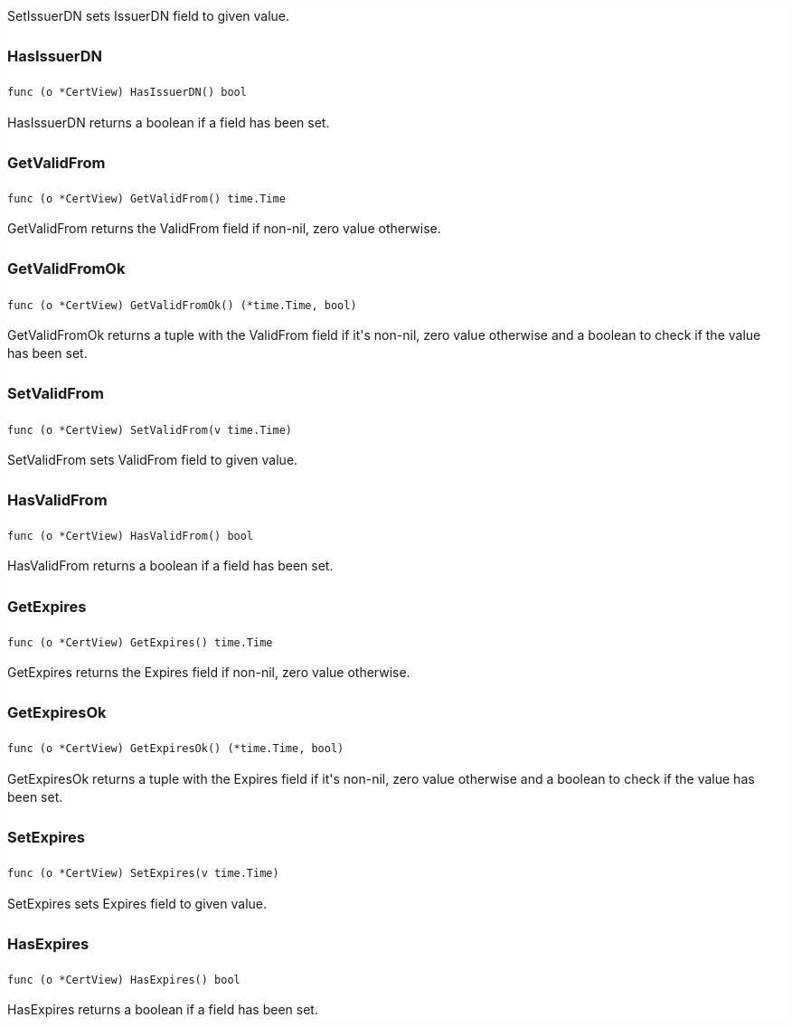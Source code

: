 SetIssuerDN sets IssuerDN field to given value.

### HasIssuerDN

`func (o *CertView) HasIssuerDN() bool`

HasIssuerDN returns a boolean if a field has been set.

### GetValidFrom

`func (o *CertView) GetValidFrom() time.Time`

GetValidFrom returns the ValidFrom field if non-nil, zero value otherwise.

### GetValidFromOk

`func (o *CertView) GetValidFromOk() (*time.Time, bool)`

GetValidFromOk returns a tuple with the ValidFrom field if it's non-nil, zero value otherwise
and a boolean to check if the value has been set.

### SetValidFrom

`func (o *CertView) SetValidFrom(v time.Time)`

SetValidFrom sets ValidFrom field to given value.

### HasValidFrom

`func (o *CertView) HasValidFrom() bool`

HasValidFrom returns a boolean if a field has been set.

### GetExpires

`func (o *CertView) GetExpires() time.Time`

GetExpires returns the Expires field if non-nil, zero value otherwise.

### GetExpiresOk

`func (o *CertView) GetExpiresOk() (*time.Time, bool)`

GetExpiresOk returns a tuple with the Expires field if it's non-nil, zero value otherwise
and a boolean to check if the value has been set.

### SetExpires

`func (o *CertView) SetExpires(v time.Time)`

SetExpires sets Expires field to given value.

### HasExpires

`func (o *CertView) HasExpires() bool`

HasExpires returns a boolean if a field has been set.
